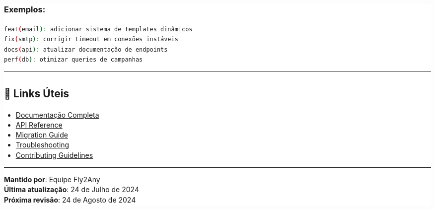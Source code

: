 ### Exemplos:
```bash
feat(email): adicionar sistema de templates dinâmicos
fix(smtp): corrigir timeout em conexões instáveis  
docs(api): atualizar documentação de endpoints
perf(db): otimizar queries de campanhas
```

---

## 🔗 Links Úteis

- [Documentação Completa](README_EMAIL_MARKETING.md)
- [API Reference](docs/api-reference.md)
- [Migration Guide](docs/migration-guide.md)
- [Troubleshooting](docs/troubleshooting.md)
- [Contributing Guidelines](CONTRIBUTING.md)

---

**Mantido por**: Equipe Fly2Any  
**Última atualização**: 24 de Julho de 2024  
**Próxima revisão**: 24 de Agosto de 2024